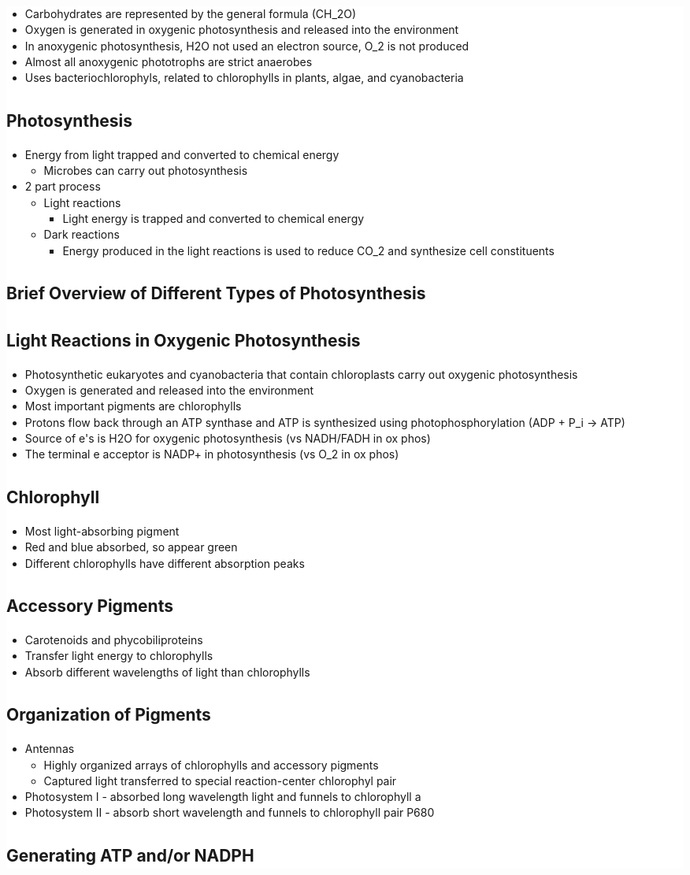 - Carbohydrates are represented by the general formula (CH_2O)
- Oxygen is generated in oxygenic photosynthesis and released into the environment
- In anoxygenic photosynthesis, H2O not used an electron source, O_2 is not produced
- Almost all anoxygenic phototrophs are strict anaerobes
- Uses bacteriochlorophyls, related to chlorophylls in plants, algae, and cyanobacteria

## Photosynthesis

- Energy from light trapped and converted to chemical energy
	- Microbes can carry out photosynthesis
- 2 part process
	- Light reactions
		- Light energy is trapped and converted to chemical energy
	- Dark reactions
		- Energy produced in the light reactions is used to reduce CO_2 and synthesize cell constituents

## Brief Overview of Different Types of Photosynthesis
## Light Reactions in Oxygenic Photosynthesis

- Photosynthetic eukaryotes and cyanobacteria that contain chloroplasts carry out oxygenic photosynthesis
- Oxygen is generated and released into the environment
- Most important pigments are chlorophylls
- Protons flow back through an ATP synthase and ATP is synthesized using photophosphorylation (ADP + P_i -> ATP)
- Source of e's is H2O for oxygenic photosynthesis (vs NADH/FADH in ox phos)
- The terminal e acceptor is NADP+ in photosynthesis (vs O_2 in ox phos)
## Chlorophyll

- Most light-absorbing pigment
- Red and blue absorbed, so appear green
- Different chlorophylls have different absorption peaks

## Accessory Pigments


- Carotenoids and phycobiliproteins
- Transfer light energy to chlorophylls
- Absorb different wavelengths of light than chlorophylls

## Organization of Pigments

- Antennas
	- Highly organized arrays of chlorophylls and accessory pigments
	- Captured light transferred to special reaction-center chlorophyl pair
- Photosystem I - absorbed long wavelength light and funnels to chlorophyll a
- Photosystem II - absorb short wavelength and funnels to chlorophyll pair P680

## Generating ATP and/or NADPH
